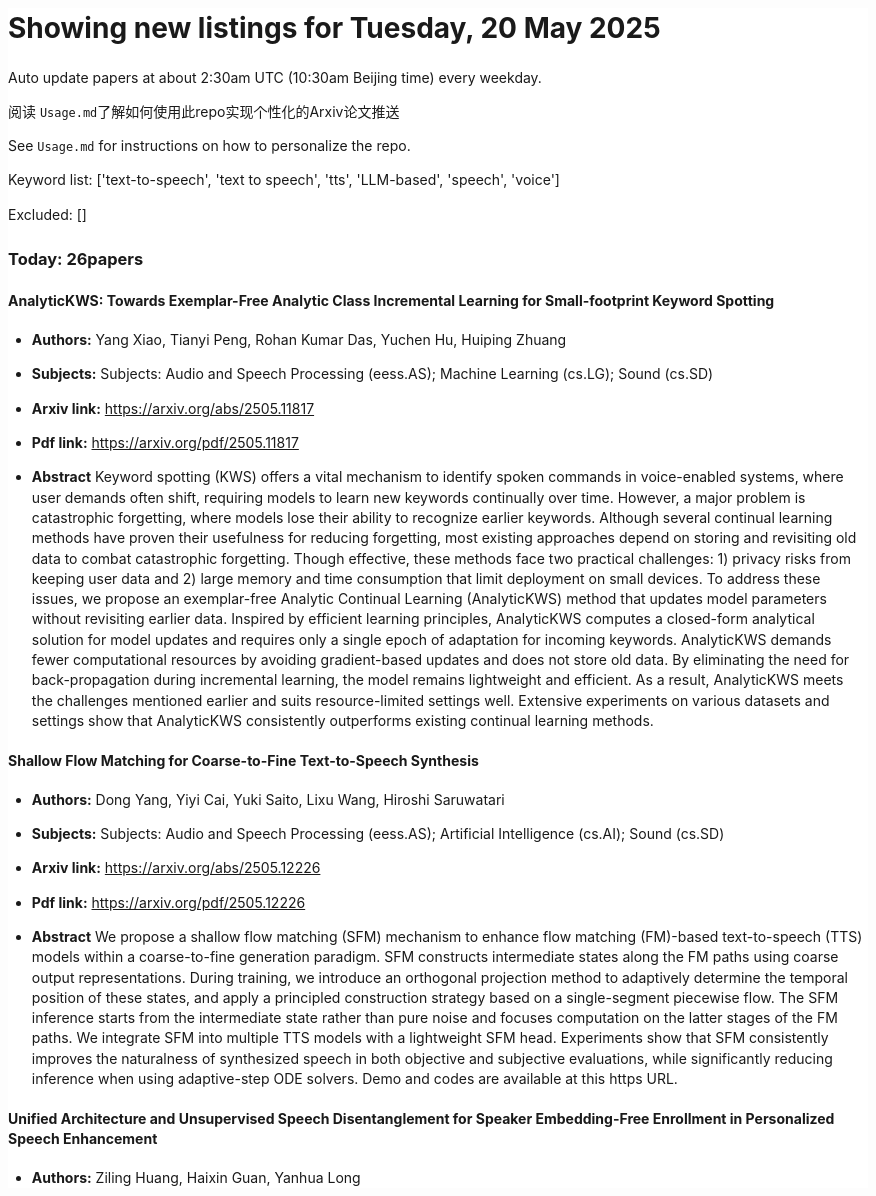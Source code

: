 # Showing new listings for Tuesday, 20 May 2025
Auto update papers at about 2:30am UTC (10:30am Beijing time) every weekday.


阅读 `Usage.md`了解如何使用此repo实现个性化的Arxiv论文推送

See `Usage.md` for instructions on how to personalize the repo. 


Keyword list: ['text-to-speech', 'text to speech', 'tts', 'LLM-based', 'speech', 'voice']


Excluded: []


### Today: 26papers 
#### AnalyticKWS: Towards Exemplar-Free Analytic Class Incremental Learning for Small-footprint Keyword Spotting
 - **Authors:** Yang Xiao, Tianyi Peng, Rohan Kumar Das, Yuchen Hu, Huiping Zhuang
 - **Subjects:** Subjects:
Audio and Speech Processing (eess.AS); Machine Learning (cs.LG); Sound (cs.SD)
 - **Arxiv link:** https://arxiv.org/abs/2505.11817

 - **Pdf link:** https://arxiv.org/pdf/2505.11817

 - **Abstract**
 Keyword spotting (KWS) offers a vital mechanism to identify spoken commands in voice-enabled systems, where user demands often shift, requiring models to learn new keywords continually over time. However, a major problem is catastrophic forgetting, where models lose their ability to recognize earlier keywords. Although several continual learning methods have proven their usefulness for reducing forgetting, most existing approaches depend on storing and revisiting old data to combat catastrophic forgetting. Though effective, these methods face two practical challenges: 1) privacy risks from keeping user data and 2) large memory and time consumption that limit deployment on small devices. To address these issues, we propose an exemplar-free Analytic Continual Learning (AnalyticKWS) method that updates model parameters without revisiting earlier data. Inspired by efficient learning principles, AnalyticKWS computes a closed-form analytical solution for model updates and requires only a single epoch of adaptation for incoming keywords. AnalyticKWS demands fewer computational resources by avoiding gradient-based updates and does not store old data. By eliminating the need for back-propagation during incremental learning, the model remains lightweight and efficient. As a result, AnalyticKWS meets the challenges mentioned earlier and suits resource-limited settings well. Extensive experiments on various datasets and settings show that AnalyticKWS consistently outperforms existing continual learning methods.
#### Shallow Flow Matching for Coarse-to-Fine Text-to-Speech Synthesis
 - **Authors:** Dong Yang, Yiyi Cai, Yuki Saito, Lixu Wang, Hiroshi Saruwatari
 - **Subjects:** Subjects:
Audio and Speech Processing (eess.AS); Artificial Intelligence (cs.AI); Sound (cs.SD)
 - **Arxiv link:** https://arxiv.org/abs/2505.12226

 - **Pdf link:** https://arxiv.org/pdf/2505.12226

 - **Abstract**
 We propose a shallow flow matching (SFM) mechanism to enhance flow matching (FM)-based text-to-speech (TTS) models within a coarse-to-fine generation paradigm. SFM constructs intermediate states along the FM paths using coarse output representations. During training, we introduce an orthogonal projection method to adaptively determine the temporal position of these states, and apply a principled construction strategy based on a single-segment piecewise flow. The SFM inference starts from the intermediate state rather than pure noise and focuses computation on the latter stages of the FM paths. We integrate SFM into multiple TTS models with a lightweight SFM head. Experiments show that SFM consistently improves the naturalness of synthesized speech in both objective and subjective evaluations, while significantly reducing inference when using adaptive-step ODE solvers. Demo and codes are available at this https URL.
#### Unified Architecture and Unsupervised Speech Disentanglement for Speaker Embedding-Free Enrollment in Personalized Speech Enhancement
 - **Authors:** Ziling Huang, Haixin Guan, Yanhua Long